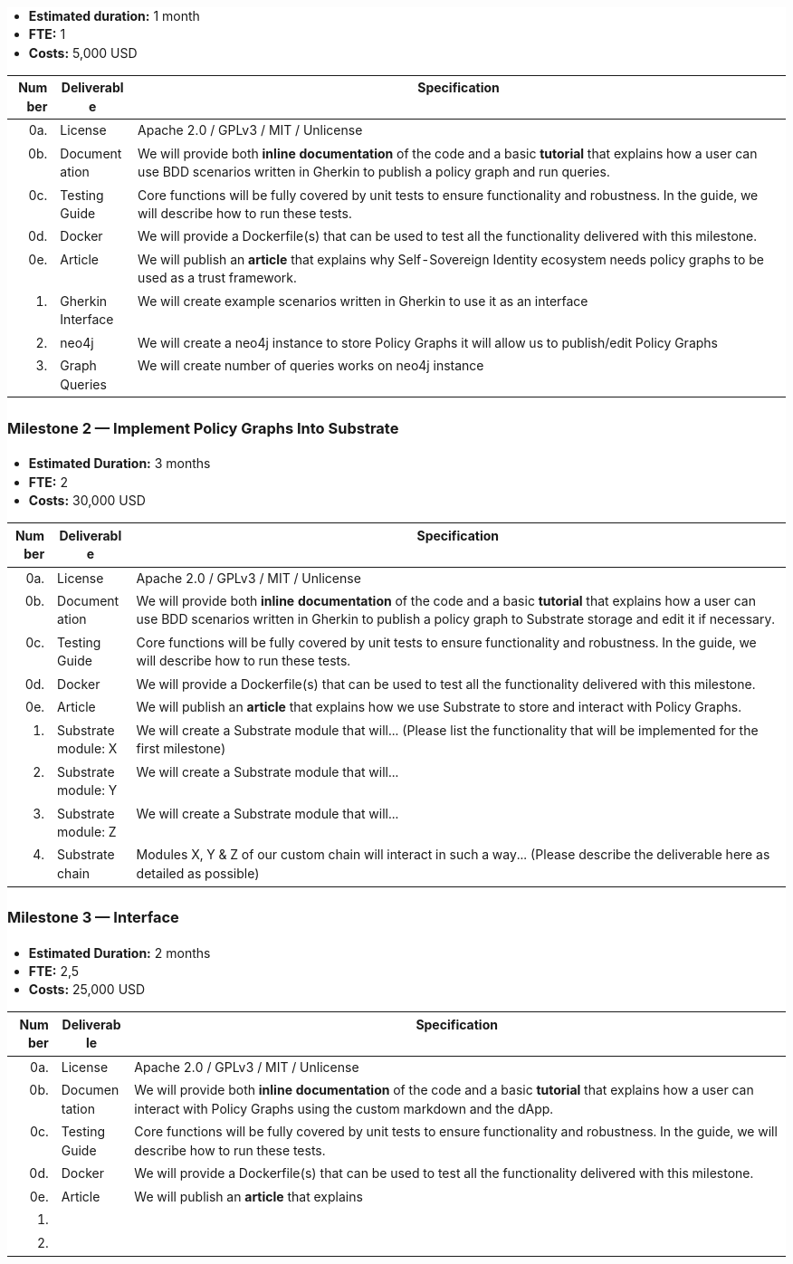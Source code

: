 - **Estimated duration:** 1 month
- **FTE:**  1
- **Costs:** 5,000 USD

| Number | Deliverable | Specification |
| -----: | ----------- | ------------- |
| 0a. | License | Apache 2.0 / GPLv3 / MIT / Unlicense |
| 0b. | Documentation | We will provide both **inline documentation** of the code and a basic **tutorial** that explains how a user can use BDD scenarios written in Gherkin to publish a policy graph and run queries. |
| 0c. | Testing Guide | Core functions will be fully covered by unit tests to ensure functionality and robustness. In the guide, we will describe how to run these tests. |
| 0d. | Docker | We will provide a Dockerfile(s) that can be used to test all the functionality delivered with this milestone. |
| 0e. | Article | We will publish an **article** that explains why Self-Sovereign Identity ecosystem needs policy graphs to be used as a trust framework.
| 1. | Gherkin Interface | We will create example scenarios written in Gherkin to use it as an interface|
| 2. | neo4j | We will create a neo4j instance to store Policy Graphs it will allow us to publish/edit Policy Graphs |
| 3. | Graph Queries | We will create number of queries works on neo4j instance |


### Milestone 2 — Implement Policy Graphs Into Substrate

- **Estimated Duration:** 3 months
- **FTE:**  2
- **Costs:** 30,000 USD

| Number | Deliverable | Specification |
| -----: | ----------- | ------------- |
| 0a. | License | Apache 2.0 / GPLv3 / MIT / Unlicense |
| 0b. | Documentation | We will provide both **inline documentation** of the code and a basic **tutorial** that explains how a user can use BDD scenarios written in Gherkin to publish a policy graph to Substrate storage and edit it if necessary. |
| 0c. | Testing Guide | Core functions will be fully covered by unit tests to ensure functionality and robustness. In the guide, we will describe how to run these tests. |
| 0d. | Docker | We will provide a Dockerfile(s) that can be used to test all the functionality delivered with this milestone. |
| 0e. | Article | We will publish an **article** that explains how we use Substrate to store and interact with Policy Graphs.
| 1. | Substrate module: X | We will create a Substrate module that will... (Please list the functionality that will be implemented for the first milestone) |  
| 2. | Substrate module: Y | We will create a Substrate module that will... |  
| 3. | Substrate module: Z | We will create a Substrate module that will... |  
| 4. | Substrate chain | Modules X, Y & Z of our custom chain will interact in such a way... (Please describe the deliverable here as detailed as possible) |  

### Milestone 3 — Interface

- **Estimated Duration:** 2 months
- **FTE:**  2,5
- **Costs:** 25,000 USD

| Number | Deliverable | Specification |
| -----: | ----------- | ------------- |
| 0a. | License | Apache 2.0 / GPLv3 / MIT / Unlicense |
| 0b. | Documentation | We will provide both **inline documentation** of the code and a basic **tutorial** that explains how a user can interact with Policy Graphs using the custom markdown and the dApp. |
| 0c. | Testing Guide | Core functions will be fully covered by unit tests to ensure functionality and robustness. In the guide, we will describe how to run these tests. |
| 0d. | Docker | We will provide a Dockerfile(s) that can be used to test all the functionality delivered with this milestone. |
| 0e. | Article | We will publish an **article** that explains 
| 1. | | |
| 2. | | |